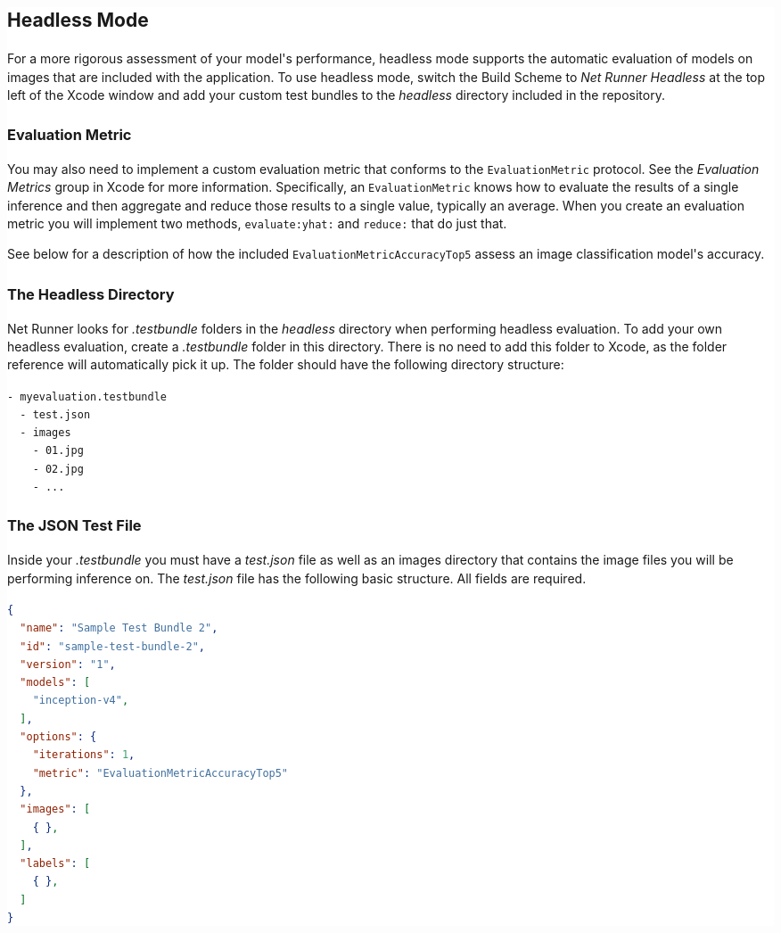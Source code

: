 <a name="headless-mode"></a>
## Headless Mode

For a more rigorous assessment of your model's performance, headless mode supports the automatic evaluation of models on images that are included with the application. To use headless mode, switch the Build Scheme to *Net Runner Headless* at the top left of the Xcode window and add your custom test bundles to the *headless* directory included in the repository. 

<a name="evaluation-metric"></a>
### Evaluation Metric

You may also need to implement a custom evaluation metric that conforms to the `EvaluationMetric` protocol. See the *Evaluation Metrics* group in Xcode for more information. Specifically, an `EvaluationMetric` knows how to evaluate the results of a single inference and then aggregate and reduce those results to a single value, typically an average. When you create an evaluation metric you will implement two methods, `evaluate:yhat:` and `reduce:` that do just that.

See below for a description of how the included `EvaluationMetricAccuracyTop5` assess an image classification model's accuracy.

<a name="headless-directory"></a>
### The Headless Directory

Net Runner looks for *.testbundle* folders in the *headless* directory when performing headless evaluation. To add your own headless evaluation, create a *.testbundle* folder in this directory. There is no need to add this folder to Xcode, as the folder reference will automatically pick it up. The folder should have the following directory structure:

```
- myevaluation.testbundle
  - test.json
  - images
    - 01.jpg
    - 02.jpg
    - ...
```

<a name="test-json"></a>
### The JSON Test File

Inside your *.testbundle* you must have a *test.json* file as well as an images directory that contains the image files you will be performing inference on. The *test.json* file has the following basic structure. All fields are required.

```json
{
  "name": "Sample Test Bundle 2",
  "id": "sample-test-bundle-2",
  "version": "1",
  "models": [
    "inception-v4",
  ],
  "options": {
    "iterations": 1,
    "metric": "EvaluationMetricAccuracyTop5"
  },
  "images": [
    { },
  ],
  "labels": [
    { },
  ]
}
```

